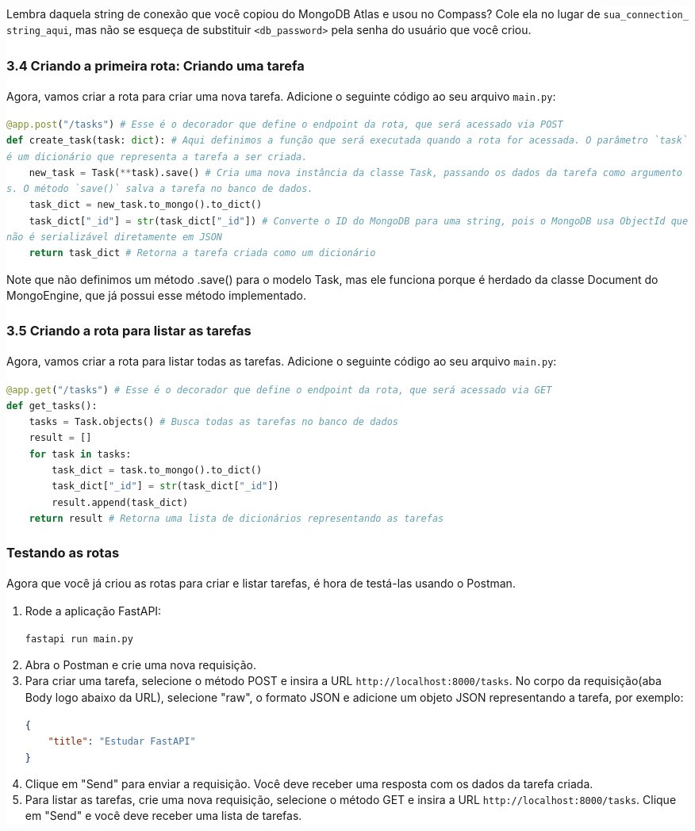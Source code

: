 Lembra daquela string de conexão que você copiou do MongoDB Atlas e usou no Compass? Cole ela no lugar de `sua_connection_string_aqui`, mas não se esqueça de substituir `<db_password>` pela senha do usuário que você criou.

### 3.4 Criando a primeira rota: Criando uma tarefa
Agora, vamos criar a rota para criar uma nova tarefa. Adicione o seguinte código ao seu arquivo `main.py`:

```python
@app.post("/tasks") # Esse é o decorador que define o endpoint da rota, que será acessado via POST
def create_task(task: dict): # Aqui definimos a função que será executada quando a rota for acessada. O parâmetro `task` é um dicionário que representa a tarefa a ser criada.
    new_task = Task(**task).save() # Cria uma nova instância da classe Task, passando os dados da tarefa como argumentos. O método `save()` salva a tarefa no banco de dados.
    task_dict = new_task.to_mongo().to_dict()
    task_dict["_id"] = str(task_dict["_id"]) # Converte o ID do MongoDB para uma string, pois o MongoDB usa ObjectId que não é serializável diretamente em JSON
    return task_dict # Retorna a tarefa criada como um dicionário
```

Note que não definimos um método .save() para o modelo Task, mas ele funciona porque é herdado da classe Document do MongoEngine, que já possui esse método implementado.

### 3.5 Criando a rota para listar as tarefas
Agora, vamos criar a rota para listar todas as tarefas. Adicione o seguinte código ao seu arquivo `main.py`:

```python
@app.get("/tasks") # Esse é o decorador que define o endpoint da rota, que será acessado via GET
def get_tasks():
    tasks = Task.objects() # Busca todas as tarefas no banco de dados
    result = []
    for task in tasks:
        task_dict = task.to_mongo().to_dict()
        task_dict["_id"] = str(task_dict["_id"])
        result.append(task_dict)
    return result # Retorna uma lista de dicionários representando as tarefas
```

### Testando as rotas
Agora que você já criou as rotas para criar e listar tarefas, é hora de testá-las usando o Postman.
1. Rode a aplicação FastAPI:
   ```bash
   fastapi run main.py
   ```
2. Abra o Postman e crie uma nova requisição.
3. Para criar uma tarefa, selecione o método POST e insira a URL `http://localhost:8000/tasks`. No corpo da requisição(aba Body logo abaixo da URL), selecione "raw", o formato JSON e adicione um objeto JSON representando a tarefa, por exemplo:
   ```json
   {
       "title": "Estudar FastAPI"
   }
   ```
4. Clique em "Send" para enviar a requisição. Você deve receber uma resposta com os dados da tarefa criada.
5. Para listar as tarefas, crie uma nova requisição, selecione o método GET e insira a URL `http://localhost:8000/tasks`. Clique em "Send" e você deve receber uma lista de tarefas.

